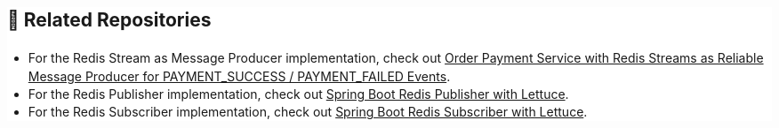 
## 🔗 Related Repositories  

- For the Redis Stream as Message Producer implementation, check out [Order Payment Service with Redis Streams as Reliable Message Producer for PAYMENT_SUCCESS / PAYMENT_FAILED Events](https://github.com/yoanesber/Spring-Boot-Redis-Stream-Producer).  
- For the Redis Publisher implementation, check out [Spring Boot Redis Publisher with Lettuce](https://github.com/yoanesber/Spring-Boot-Redis-Publisher-Lettuce).  
- For the Redis Subscriber implementation, check out [Spring Boot Redis Subscriber with Lettuce](https://github.com/yoanesber/Spring-Boot-Redis-Subscriber-Lettuce).  